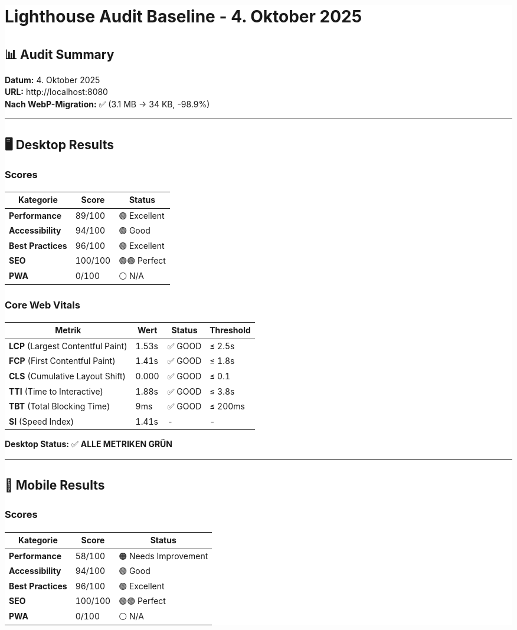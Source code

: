 # Lighthouse Audit Baseline - 4. Oktober 2025

## 📊 Audit Summary

**Datum:** 4. Oktober 2025  
**URL:** http://localhost:8080  
**Nach WebP-Migration:** ✅ (3.1 MB → 34 KB, -98.9%)

---

## 🖥️ Desktop Results

### Scores
| Kategorie | Score | Status |
|-----------|-------|--------|
| **Performance** | 89/100 | 🟢 Excellent |
| **Accessibility** | 94/100 | 🟢 Good |
| **Best Practices** | 96/100 | 🟢 Excellent |
| **SEO** | 100/100 | 🟢🟢 Perfect |
| **PWA** | 0/100 | ⚪ N/A |

### Core Web Vitals
| Metrik | Wert | Status | Threshold |
|--------|------|--------|-----------|
| **LCP** (Largest Contentful Paint) | 1.53s | ✅ GOOD | ≤ 2.5s |
| **FCP** (First Contentful Paint) | 1.41s | ✅ GOOD | ≤ 1.8s |
| **CLS** (Cumulative Layout Shift) | 0.000 | ✅ GOOD | ≤ 0.1 |
| **TTI** (Time to Interactive) | 1.88s | ✅ GOOD | ≤ 3.8s |
| **TBT** (Total Blocking Time) | 9ms | ✅ GOOD | ≤ 200ms |
| **SI** (Speed Index) | 1.41s | - | - |

**Desktop Status:** ✅ **ALLE METRIKEN GRÜN**

---

## 📱 Mobile Results

### Scores
| Kategorie | Score | Status |
|-----------|-------|--------|
| **Performance** | 58/100 | 🟠 Needs Improvement |
| **Accessibility** | 94/100 | 🟢 Good |
| **Best Practices** | 96/100 | 🟢 Excellent |
| **SEO** | 100/100 | 🟢🟢 Perfect |
| **PWA** | 0/100 | ⚪ N/A |
